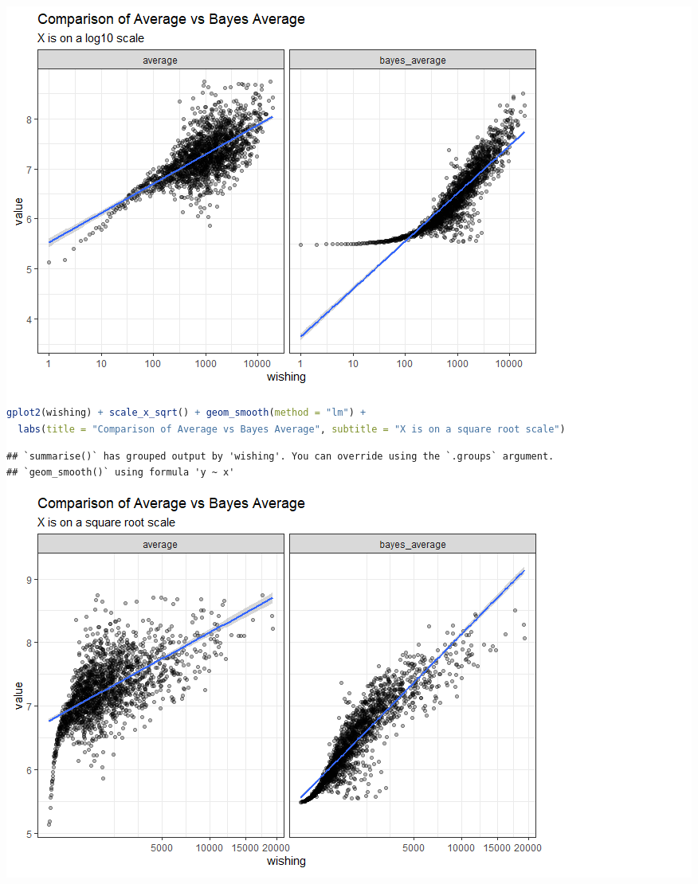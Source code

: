 ![](BoardGames_files/figure-gfm/unnamed-chunk-10-1.png)

``` r
gplot2(wishing) + scale_x_sqrt() + geom_smooth(method = "lm") + 
  labs(title = "Comparison of Average vs Bayes Average", subtitle = "X is on a square root scale")
```

    ## `summarise()` has grouped output by 'wishing'. You can override using the `.groups` argument.
    ## `geom_smooth()` using formula 'y ~ x'

![](BoardGames_files/figure-gfm/unnamed-chunk-10-2.png)
